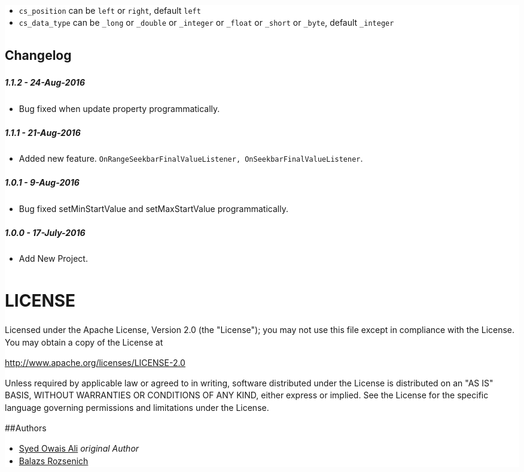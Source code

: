 + ``cs_position`` can be ``left`` or ``right``, default ``left``
+ ``cs_data_type`` can be ``_long`` or ``_double`` or ``_integer`` or ``_float`` or ``_short`` or ``_byte``, default ``_integer``

## Changelog

##### 1.1.2 - 24-Aug-2016
- Bug fixed when update property programmatically.

##### 1.1.1 - 21-Aug-2016
- Added new feature. ```OnRangeSeekbarFinalValueListener, OnSeekbarFinalValueListener```.

##### 1.0.1 - 9-Aug-2016
- Bug fixed setMinStartValue and setMaxStartValue programmatically.

##### 1.0.0 - 17-July-2016
- Add New Project.

# LICENSE

Licensed under the Apache License, Version 2.0 (the "License");
you may not use this file except in compliance with the License.
You may obtain a copy of the License at

http://www.apache.org/licenses/LICENSE-2.0

Unless required by applicable law or agreed to in writing, software
distributed under the License is distributed on an "AS IS" BASIS,
WITHOUT WARRANTIES OR CONDITIONS OF ANY KIND, either express or implied.
See the License for the specific language governing permissions and
limitations under the License.

##Authors

* [Syed Owais Ali](https://github.com/syedowaisali) *original Author*
* [Balazs Rozsenich](https://github.com/m3dw3)
